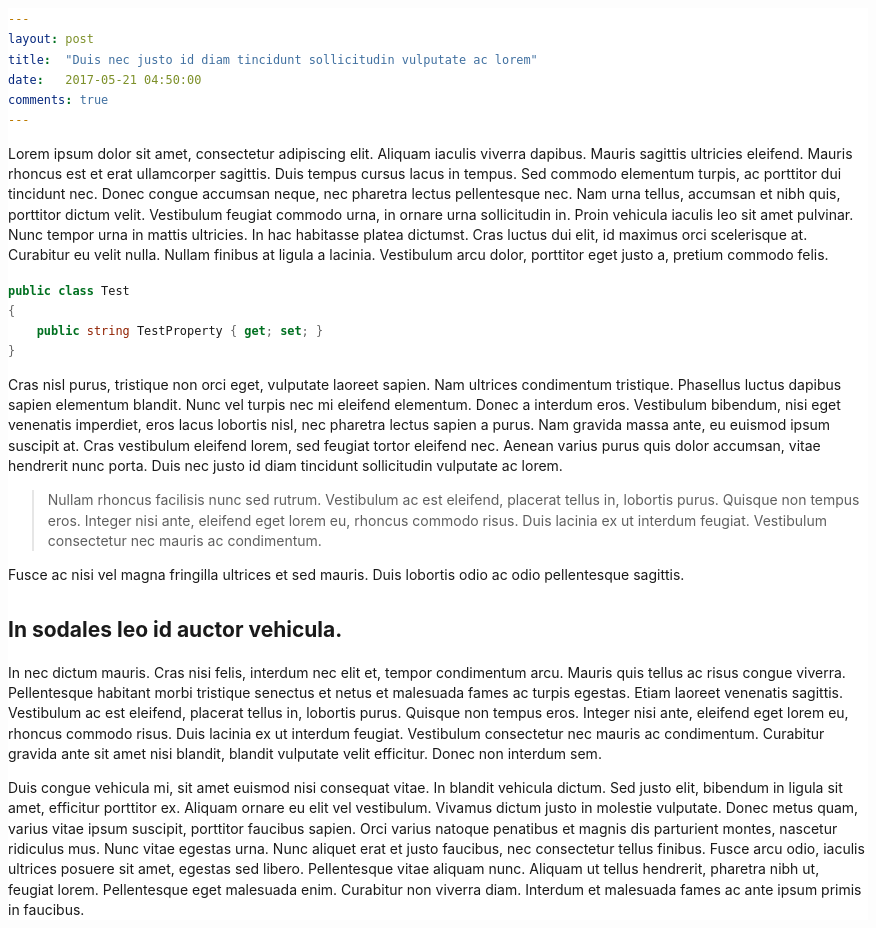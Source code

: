 ```yaml
---
layout: post
title:  "Duis nec justo id diam tincidunt sollicitudin vulputate ac lorem"
date:   2017-05-21 04:50:00
comments: true
---
```


Lorem ipsum dolor sit amet, consectetur adipiscing elit. Aliquam iaculis viverra dapibus. Mauris sagittis ultricies eleifend. Mauris rhoncus est et erat ullamcorper sagittis. Duis tempus cursus lacus in tempus. Sed commodo elementum turpis, ac porttitor dui tincidunt nec. Donec congue accumsan neque, nec pharetra lectus pellentesque nec. Nam urna tellus, accumsan et nibh quis, porttitor dictum velit. Vestibulum feugiat commodo urna, in ornare urna sollicitudin in. Proin vehicula iaculis leo sit amet pulvinar. Nunc tempor urna in mattis ultricies. In hac habitasse platea dictumst. Cras luctus dui elit, id maximus orci scelerisque at. Curabitur eu velit nulla. Nullam finibus at ligula a lacinia. Vestibulum arcu dolor, porttitor eget justo a, pretium commodo felis.

``` csharp
public class Test 
{
    public string TestProperty { get; set; }    
}
```

Cras nisl purus, tristique non orci eget, vulputate laoreet sapien. Nam ultrices condimentum tristique. Phasellus luctus dapibus sapien elementum blandit. Nunc vel turpis nec mi eleifend elementum. Donec a interdum eros. Vestibulum bibendum, nisi eget venenatis imperdiet, eros lacus lobortis nisl, nec pharetra lectus sapien a purus. Nam gravida massa ante, eu euismod ipsum suscipit at. Cras vestibulum eleifend lorem, sed feugiat tortor eleifend nec. Aenean varius purus quis dolor accumsan, vitae hendrerit nunc porta. Duis nec justo id diam tincidunt sollicitudin vulputate ac lorem. 

> Nullam rhoncus facilisis nunc sed rutrum. Vestibulum ac est eleifend, placerat tellus in, lobortis purus. Quisque non tempus eros. Integer nisi ante, eleifend eget lorem eu, rhoncus commodo risus. Duis lacinia ex ut interdum feugiat. Vestibulum consectetur nec mauris ac condimentum.

Fusce ac nisi vel magna fringilla ultrices et sed mauris. Duis lobortis odio ac odio pellentesque sagittis.

## In sodales leo id auctor vehicula.
In nec dictum mauris. Cras nisi felis, interdum nec elit et, tempor condimentum arcu. Mauris quis tellus ac risus congue viverra. Pellentesque habitant morbi tristique senectus et netus et malesuada fames ac turpis egestas. Etiam laoreet venenatis sagittis. Vestibulum ac est eleifend, placerat tellus in, lobortis purus. Quisque non tempus eros. Integer nisi ante, eleifend eget lorem eu, rhoncus commodo risus. Duis lacinia ex ut interdum feugiat. Vestibulum consectetur nec mauris ac condimentum. Curabitur gravida ante sit amet nisi blandit, blandit vulputate velit efficitur. Donec non interdum sem.

Duis congue vehicula mi, sit amet euismod nisi consequat vitae. In blandit vehicula dictum. Sed justo elit, bibendum in ligula sit amet, efficitur porttitor ex. Aliquam ornare eu elit vel vestibulum. Vivamus dictum justo in molestie vulputate. Donec metus quam, varius vitae ipsum suscipit, porttitor faucibus sapien. Orci varius natoque penatibus et magnis dis parturient montes, nascetur ridiculus mus. Nunc vitae egestas urna. Nunc aliquet erat et justo faucibus, nec consectetur tellus finibus. Fusce arcu odio, iaculis ultrices posuere sit amet, egestas sed libero. Pellentesque vitae aliquam nunc. Aliquam ut tellus hendrerit, pharetra nibh ut, feugiat lorem. Pellentesque eget malesuada enim. Curabitur non viverra diam. Interdum et malesuada fames ac ante ipsum primis in faucibus.
